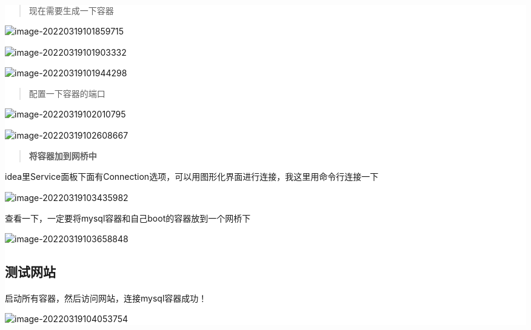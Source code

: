 >现在需要生成一下容器

![image-20220319101859715](https://cdn.fengxianhub.top/resources-master/202203191018782.png)

![image-20220319101903332](https://cdn.fengxianhub.top/resources-master/202203191019398.png)



![image-20220319101944298](https://cdn.fengxianhub.top/resources-master/202203191019372.png)

>配置一下容器的端口

![image-20220319102010795](https://cdn.fengxianhub.top/resources-master/202203191020852.png)



![image-20220319102608667](https://cdn.fengxianhub.top/resources-master/202203191026757.png)

>**将容器加到网桥中**

​	idea里Service面板下面有Connection选项，可以用图形化界面进行连接，我这里用命令行连接一下

![image-20220319103435982](https://cdn.fengxianhub.top/resources-master/202203191034031.png)

查看一下，一定要将mysql容器和自己boot的容器放到一个网桥下

![image-20220319103658848](https://cdn.fengxianhub.top/resources-master/202203191036930.png)

## 测试网站

启动所有容器，然后访问网站，连接mysql容器成功！

![image-20220319104053754](https://s2.loli.net/2022/03/19/2yCTENGQxsjlm53.png)







